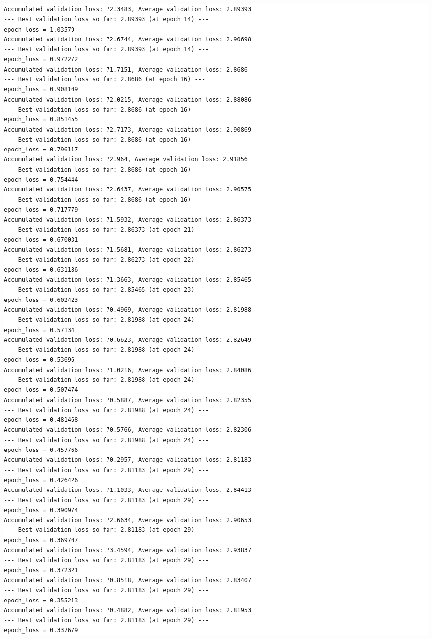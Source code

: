 ```text
Accumulated validation loss: 72.3483, Average validation loss: 2.89393
--- Best validation loss so far: 2.89393 (at epoch 14) ---
epoch_loss = 1.03579
Accumulated validation loss: 72.6744, Average validation loss: 2.90698
--- Best validation loss so far: 2.89393 (at epoch 14) ---
epoch_loss = 0.972272
Accumulated validation loss: 71.7151, Average validation loss: 2.8686
--- Best validation loss so far: 2.8686 (at epoch 16) ---
epoch_loss = 0.908109
Accumulated validation loss: 72.0215, Average validation loss: 2.88086
--- Best validation loss so far: 2.8686 (at epoch 16) ---
epoch_loss = 0.851455
Accumulated validation loss: 72.7173, Average validation loss: 2.90869
--- Best validation loss so far: 2.8686 (at epoch 16) ---
epoch_loss = 0.796117
Accumulated validation loss: 72.964, Average validation loss: 2.91856
--- Best validation loss so far: 2.8686 (at epoch 16) ---
epoch_loss = 0.754444
Accumulated validation loss: 72.6437, Average validation loss: 2.90575
--- Best validation loss so far: 2.8686 (at epoch 16) ---
epoch_loss = 0.717779
Accumulated validation loss: 71.5932, Average validation loss: 2.86373
--- Best validation loss so far: 2.86373 (at epoch 21) ---
epoch_loss = 0.670031
Accumulated validation loss: 71.5681, Average validation loss: 2.86273
--- Best validation loss so far: 2.86273 (at epoch 22) ---
epoch_loss = 0.631186
Accumulated validation loss: 71.3663, Average validation loss: 2.85465
--- Best validation loss so far: 2.85465 (at epoch 23) ---
epoch_loss = 0.602423
Accumulated validation loss: 70.4969, Average validation loss: 2.81988
--- Best validation loss so far: 2.81988 (at epoch 24) ---
epoch_loss = 0.57134
Accumulated validation loss: 70.6623, Average validation loss: 2.82649
--- Best validation loss so far: 2.81988 (at epoch 24) ---
epoch_loss = 0.53696
Accumulated validation loss: 71.0216, Average validation loss: 2.84086
--- Best validation loss so far: 2.81988 (at epoch 24) ---
epoch_loss = 0.507474
Accumulated validation loss: 70.5887, Average validation loss: 2.82355
--- Best validation loss so far: 2.81988 (at epoch 24) ---
epoch_loss = 0.481468
Accumulated validation loss: 70.5766, Average validation loss: 2.82306
--- Best validation loss so far: 2.81988 (at epoch 24) ---
epoch_loss = 0.457766
Accumulated validation loss: 70.2957, Average validation loss: 2.81183
--- Best validation loss so far: 2.81183 (at epoch 29) ---
epoch_loss = 0.426426
Accumulated validation loss: 71.1033, Average validation loss: 2.84413
--- Best validation loss so far: 2.81183 (at epoch 29) ---
epoch_loss = 0.390974
Accumulated validation loss: 72.6634, Average validation loss: 2.90653
--- Best validation loss so far: 2.81183 (at epoch 29) ---
epoch_loss = 0.369707
Accumulated validation loss: 73.4594, Average validation loss: 2.93837
--- Best validation loss so far: 2.81183 (at epoch 29) ---
epoch_loss = 0.372321
Accumulated validation loss: 70.8518, Average validation loss: 2.83407
--- Best validation loss so far: 2.81183 (at epoch 29) ---
epoch_loss = 0.355213
Accumulated validation loss: 70.4882, Average validation loss: 2.81953
--- Best validation loss so far: 2.81183 (at epoch 29) ---
epoch_loss = 0.337679
```